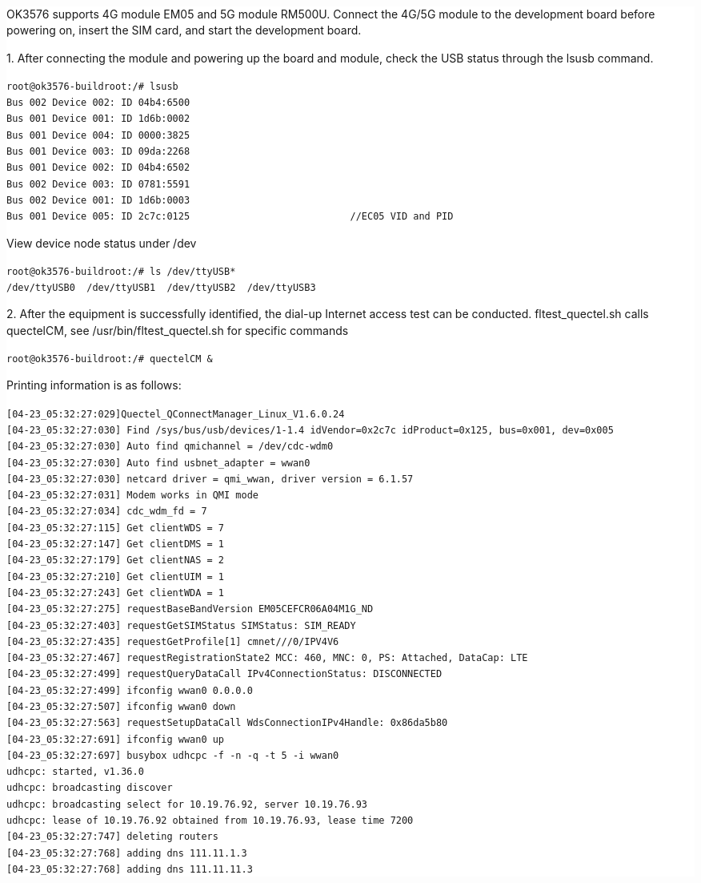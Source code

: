 OK3576 supports 4G module EM05 and 5G module RM500U. Connect the 4G/5G module to the development board before powering on, insert the SIM card, and start the development board.

1\. After connecting the module and powering up the board and module, check the USB status through the lsusb command.

```plain
root@ok3576-buildroot:/# lsusb
Bus 002 Device 002: ID 04b4:6500
Bus 001 Device 001: ID 1d6b:0002
Bus 001 Device 004: ID 0000:3825
Bus 001 Device 003: ID 09da:2268
Bus 001 Device 002: ID 04b4:6502
Bus 002 Device 003: ID 0781:5591
Bus 002 Device 001: ID 1d6b:0003
Bus 001 Device 005: ID 2c7c:0125                            //EC05 VID and PID
```

View device node status under /dev

```plain
root@ok3576-buildroot:/# ls /dev/ttyUSB*
/dev/ttyUSB0  /dev/ttyUSB1  /dev/ttyUSB2  /dev/ttyUSB3
```

2\. After the equipment is successfully identified, the dial-up Internet access test can be conducted. fltest\_quectel.sh calls quectelCM, see /usr/bin/fltest\_quectel.sh for specific commands

```plain
root@ok3576-buildroot:/# quectelCM &
```

Printing information is as follows:

```plain
[04-23_05:32:27:029]Quectel_QConnectManager_Linux_V1.6.0.24
[04-23_05:32:27:030] Find /sys/bus/usb/devices/1-1.4 idVendor=0x2c7c idProduct=0x125, bus=0x001, dev=0x005
[04-23_05:32:27:030] Auto find qmichannel = /dev/cdc-wdm0
[04-23_05:32:27:030] Auto find usbnet_adapter = wwan0
[04-23_05:32:27:030] netcard driver = qmi_wwan, driver version = 6.1.57
[04-23_05:32:27:031] Modem works in QMI mode
[04-23_05:32:27:034] cdc_wdm_fd = 7
[04-23_05:32:27:115] Get clientWDS = 7
[04-23_05:32:27:147] Get clientDMS = 1
[04-23_05:32:27:179] Get clientNAS = 2
[04-23_05:32:27:210] Get clientUIM = 1
[04-23_05:32:27:243] Get clientWDA = 1
[04-23_05:32:27:275] requestBaseBandVersion EM05CEFCR06A04M1G_ND
[04-23_05:32:27:403] requestGetSIMStatus SIMStatus: SIM_READY
[04-23_05:32:27:435] requestGetProfile[1] cmnet///0/IPV4V6
[04-23_05:32:27:467] requestRegistrationState2 MCC: 460, MNC: 0, PS: Attached, DataCap: LTE
[04-23_05:32:27:499] requestQueryDataCall IPv4ConnectionStatus: DISCONNECTED
[04-23_05:32:27:499] ifconfig wwan0 0.0.0.0
[04-23_05:32:27:507] ifconfig wwan0 down
[04-23_05:32:27:563] requestSetupDataCall WdsConnectionIPv4Handle: 0x86da5b80
[04-23_05:32:27:691] ifconfig wwan0 up
[04-23_05:32:27:697] busybox udhcpc -f -n -q -t 5 -i wwan0
udhcpc: started, v1.36.0
udhcpc: broadcasting discover
udhcpc: broadcasting select for 10.19.76.92, server 10.19.76.93
udhcpc: lease of 10.19.76.92 obtained from 10.19.76.93, lease time 7200
[04-23_05:32:27:747] deleting routers
[04-23_05:32:27:768] adding dns 111.11.1.3
[04-23_05:32:27:768] adding dns 111.11.11.3 
```
